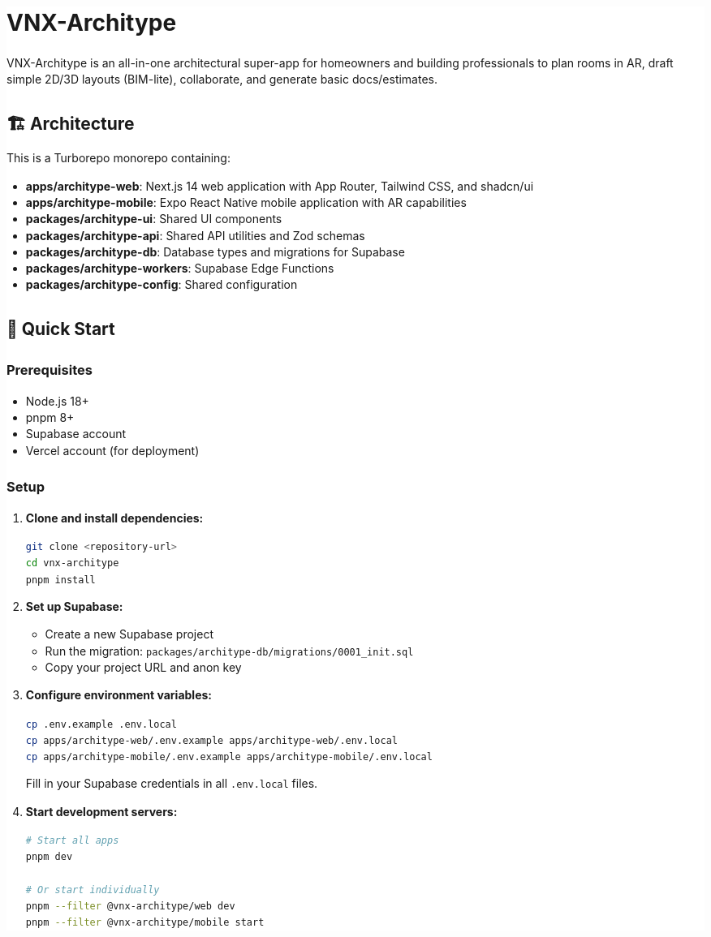 # VNX-Architype

VNX-Architype is an all-in-one architectural super-app for homeowners and building professionals to plan rooms in AR, draft simple 2D/3D layouts (BIM-lite), collaborate, and generate basic docs/estimates.

## 🏗️ Architecture

This is a Turborepo monorepo containing:

- **apps/architype-web**: Next.js 14 web application with App Router, Tailwind CSS, and shadcn/ui
- **apps/architype-mobile**: Expo React Native mobile application with AR capabilities
- **packages/architype-ui**: Shared UI components
- **packages/architype-api**: Shared API utilities and Zod schemas
- **packages/architype-db**: Database types and migrations for Supabase
- **packages/architype-workers**: Supabase Edge Functions
- **packages/architype-config**: Shared configuration

## 🚀 Quick Start

### Prerequisites

- Node.js 18+ 
- pnpm 8+
- Supabase account
- Vercel account (for deployment)

### Setup

1. **Clone and install dependencies:**
   ```bash
   git clone <repository-url>
   cd vnx-architype
   pnpm install
   ```

2. **Set up Supabase:**
   - Create a new Supabase project
   - Run the migration: `packages/architype-db/migrations/0001_init.sql`
   - Copy your project URL and anon key

3. **Configure environment variables:**
   ```bash
   cp .env.example .env.local
   cp apps/architype-web/.env.example apps/architype-web/.env.local
   cp apps/architype-mobile/.env.example apps/architype-mobile/.env.local
   ```
   
   Fill in your Supabase credentials in all `.env.local` files.

4. **Start development servers:**
   ```bash
   # Start all apps
   pnpm dev
   
   # Or start individually
   pnpm --filter @vnx-architype/web dev
   pnpm --filter @vnx-architype/mobile start
   ```
